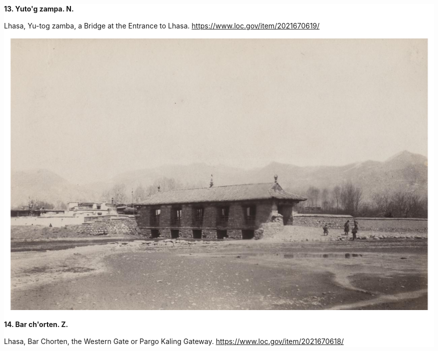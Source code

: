 **13\. Yuto'g zampa. N.**

Lhasa, Yu-tog zamba, a Bridge at the Entrance to Lhasa. <https://www.loc.gov/item/2021670619/>

![13-yuto.png](13-yuto.png)

**14\. Bar ch'orten. Z.**

Lhasa, Bar Chorten, the Western Gate or Pargo Kaling Gateway. <https://www.loc.gov/item/2021670618/>
